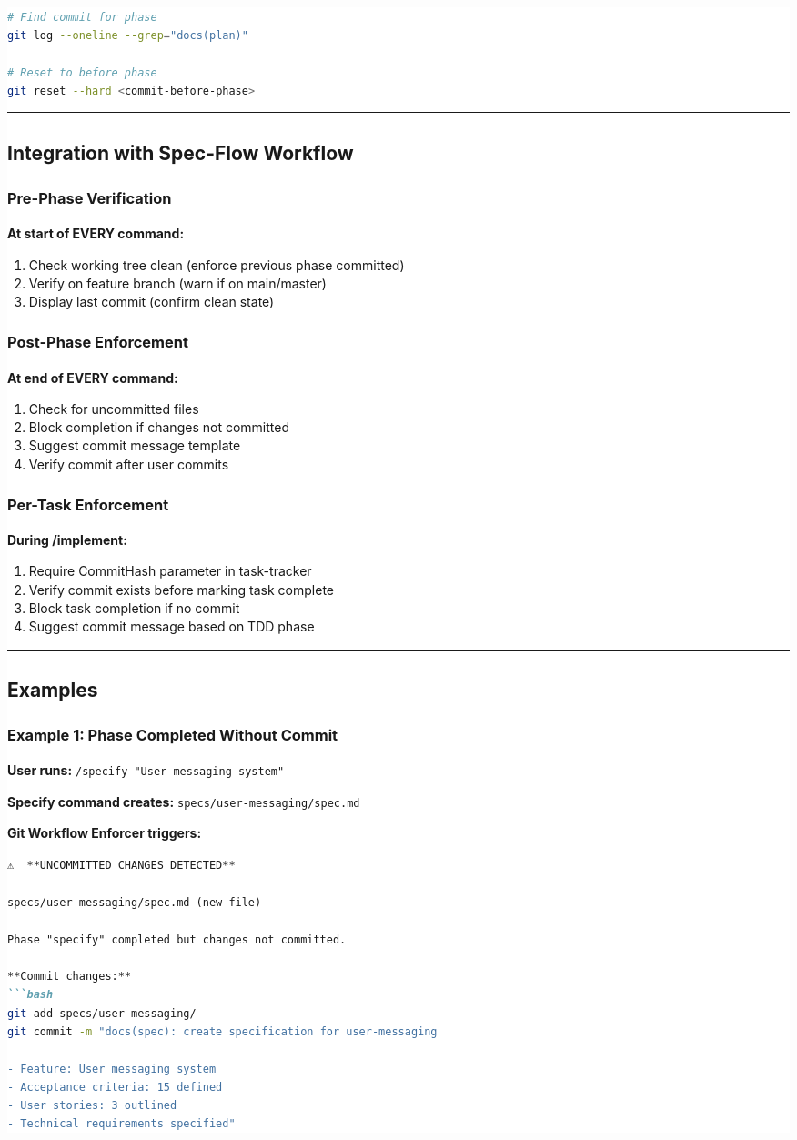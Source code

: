 ```bash
# Find commit for phase
git log --oneline --grep="docs(plan)"

# Reset to before phase
git reset --hard <commit-before-phase>
```

---

## Integration with Spec-Flow Workflow

### Pre-Phase Verification

**At start of EVERY command:**

1. Check working tree clean (enforce previous phase committed)
2. Verify on feature branch (warn if on main/master)
3. Display last commit (confirm clean state)

### Post-Phase Enforcement

**At end of EVERY command:**

1. Check for uncommitted files
2. Block completion if changes not committed
3. Suggest commit message template
4. Verify commit after user commits

### Per-Task Enforcement

**During /implement:**

1. Require CommitHash parameter in task-tracker
2. Verify commit exists before marking task complete
3. Block task completion if no commit
4. Suggest commit message based on TDD phase

---

## Examples

### Example 1: Phase Completed Without Commit

**User runs:** `/specify "User messaging system"`

**Specify command creates:** `specs/user-messaging/spec.md`

**Git Workflow Enforcer triggers:**
```markdown
⚠️  **UNCOMMITTED CHANGES DETECTED**

specs/user-messaging/spec.md (new file)

Phase "specify" completed but changes not committed.

**Commit changes:**
```bash
git add specs/user-messaging/
git commit -m "docs(spec): create specification for user-messaging

- Feature: User messaging system
- Acceptance criteria: 15 defined
- User stories: 3 outlined
- Technical requirements specified"
```
